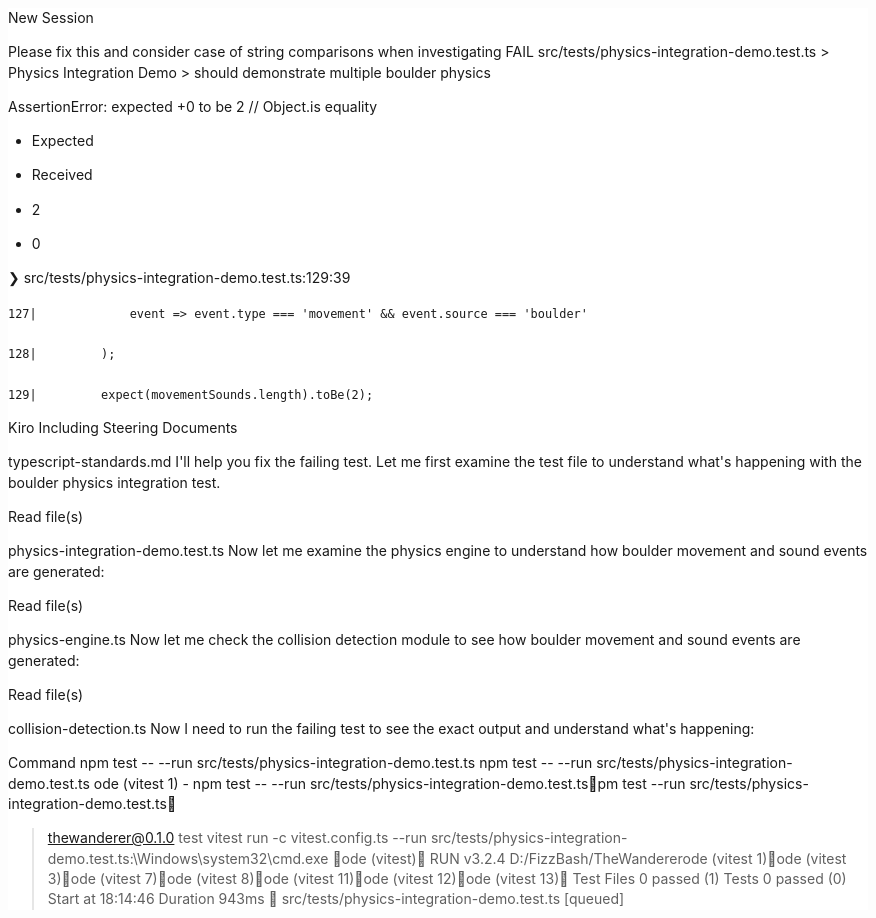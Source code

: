 New Session





Please fix this and consider case of string comparisons when investigating  FAIL  src/tests/physics-integration-demo.test.ts > Physics Integration Demo > should demonstrate multiple boulder physics

AssertionError: expected +0 to be 2 // Object.is equality

- Expected

+ Received

- 2

+ 0

 ❯ src/tests/physics-integration-demo.test.ts:129:39

    127|             event => event.type === 'movement' && event.source === 'boulder'

    128|         );

    129|         expect(movementSounds.length).toBe(2); 

Kiro
Including Steering Documents

typescript-standards.md
I'll help you fix the failing test. Let me first examine the test file to understand what's happening with the boulder physics integration test.

Read file(s)

physics-integration-demo.test.ts
Now let me examine the physics engine to understand how boulder movement and sound events are generated:

Read file(s)

physics-engine.ts
Now let me check the collision detection module to see how boulder movement and sound events are generated:

Read file(s)

collision-detection.ts
Now I need to run the failing test to see the exact output and understand what's happening:

Command
npm test -- --run src/tests/physics-integration-demo.test.ts
npm test -- --run src/tests/physics-integration-demo.test.ts
ode (vitest 1) - npm  test -- --run src/tests/physics-integration-demo.test.tspm test --run src/tests/physics-integration-demo.test.ts
> thewanderer@0.1.0 test
> vitest run -c vitest.config.ts --run src/tests/physics-integration-demo.test.ts:\Windows\system32\cmd.exe ode (vitest)
 RUN  v3.2.4 D:/FizzBash/TheWandererode (vitest 1)ode (vitest 3)ode (vitest 7)ode (vitest 8)ode (vitest 11)ode (vitest 12)ode (vitest 13) Test Files 0 passed (1)
      Tests 0 passed (0)
   Start at 18:14:46
   Duration 943ms
 ❯ src/tests/physics-integration-demo.test.ts [queued]
